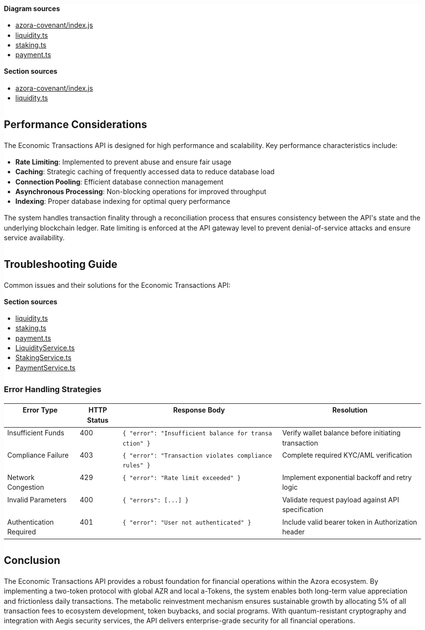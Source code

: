 ```mermaid
```

**Diagram sources**
- [azora-covenant/index.js](file://services/azora-covenant/index.js)
- [liquidity.ts](file://services/azora-mint/src/routes/liquidity.ts)
- [staking.ts](file://services/azora-mint/src/routes/staking.ts)
- [payment.ts](file://services/azora-mint/src/routes/payment.ts)

**Section sources**
- [azora-covenant/index.js](file://services/azora-covenant/index.js)
- [liquidity.ts](file://services/azora-mint/src/routes/liquidity.ts)

## Performance Considerations
The Economic Transactions API is designed for high performance and scalability. Key performance characteristics include:

- **Rate Limiting**: Implemented to prevent abuse and ensure fair usage
- **Caching**: Strategic caching of frequently accessed data to reduce database load
- **Connection Pooling**: Efficient database connection management
- **Asynchronous Processing**: Non-blocking operations for improved throughput
- **Indexing**: Proper database indexing for optimal query performance

The system handles transaction finality through a reconciliation process that ensures consistency between the API's state and the underlying blockchain ledger. Rate limiting is enforced at the API gateway level to prevent denial-of-service attacks and ensure service availability.

## Troubleshooting Guide
Common issues and their solutions for the Economic Transactions API:

**Section sources**
- [liquidity.ts](file://services/azora-mint/src/routes/liquidity.ts)
- [staking.ts](file://services/azora-mint/src/routes/staking.ts)
- [payment.ts](file://services/azora-mint/src/routes/payment.ts)
- [LiquidityService.ts](file://services/azora-mint/src/services/LiquidityService.ts)
- [StakingService.ts](file://services/azora-mint/src/services/StakingService.ts)
- [PaymentService.ts](file://services/azora-mint/src/services/PaymentService.ts)

### Error Handling Strategies
| Error Type | HTTP Status | Response Body | Resolution |
|-----------|------------|---------------|----------|
| Insufficient Funds | 400 | `{ "error": "Insufficient balance for transaction" }` | Verify wallet balance before initiating transaction |
| Compliance Failure | 403 | `{ "error": "Transaction violates compliance rules" }` | Complete required KYC/AML verification |
| Network Congestion | 429 | `{ "error": "Rate limit exceeded" }` | Implement exponential backoff and retry logic |
| Invalid Parameters | 400 | `{ "errors": [...] }` | Validate request payload against API specification |
| Authentication Required | 401 | `{ "error": "User not authenticated" }` | Include valid bearer token in Authorization header |

## Conclusion
The Economic Transactions API provides a robust foundation for financial operations within the Azora ecosystem. By implementing a two-token protocol with global AZR and local a-Tokens, the system enables both long-term value appreciation and frictionless daily transactions. The metabolic reinvestment mechanism ensures sustainable growth by allocating 5% of all transaction fees to ecosystem development, token buybacks, and social programs. With quantum-resistant cryptography and integration with Aegis security services, the API delivers enterprise-grade security for all financial operations.